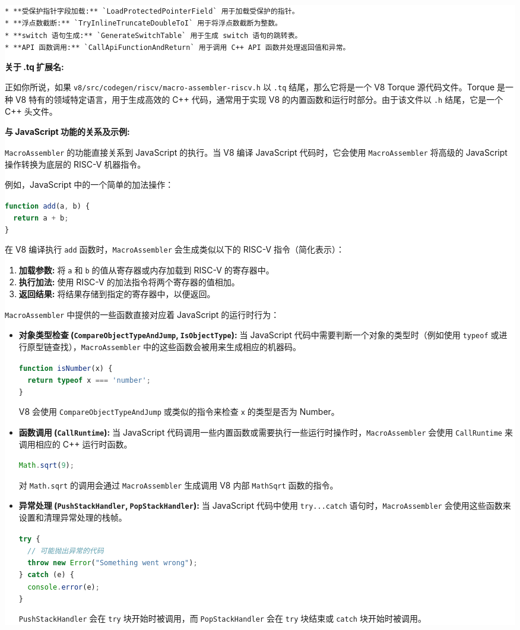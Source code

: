     * **受保护指针字段加载:** `LoadProtectedPointerField` 用于加载受保护的指针。
    * **浮点数截断:** `TryInlineTruncateDoubleToI` 用于将浮点数截断为整数。
    * **switch 语句生成:** `GenerateSwitchTable` 用于生成 switch 语句的跳转表。
    * **API 函数调用:** `CallApiFunctionAndReturn` 用于调用 C++ API 函数并处理返回值和异常。

**关于 .tq 扩展名:**

正如你所说，如果 `v8/src/codegen/riscv/macro-assembler-riscv.h` 以 `.tq` 结尾，那么它将是一个 V8 Torque 源代码文件。Torque 是一种 V8 特有的领域特定语言，用于生成高效的 C++ 代码，通常用于实现 V8 的内置函数和运行时部分。由于该文件以 `.h` 结尾，它是一个 C++ 头文件。

**与 JavaScript 功能的关系及示例:**

`MacroAssembler` 的功能直接关系到 JavaScript 的执行。当 V8 编译 JavaScript 代码时，它会使用 `MacroAssembler` 将高级的 JavaScript 操作转换为底层的 RISC-V 机器指令。

例如，JavaScript 中的一个简单的加法操作：

```javascript
function add(a, b) {
  return a + b;
}
```

在 V8 编译执行 `add` 函数时，`MacroAssembler` 会生成类似以下的 RISC-V 指令（简化表示）：

1. **加载参数:** 将 `a` 和 `b` 的值从寄存器或内存加载到 RISC-V 的寄存器中。
2. **执行加法:** 使用 RISC-V 的加法指令将两个寄存器的值相加。
3. **返回结果:** 将结果存储到指定的寄存器中，以便返回。

`MacroAssembler` 中提供的一些函数直接对应着 JavaScript 的运行时行为：

* **对象类型检查 (`CompareObjectTypeAndJump`, `IsObjectType`):**  当 JavaScript 代码中需要判断一个对象的类型时（例如使用 `typeof` 或进行原型链查找），`MacroAssembler` 中的这些函数会被用来生成相应的机器码。

   ```javascript
   function isNumber(x) {
     return typeof x === 'number';
   }
   ```
   V8 会使用 `CompareObjectTypeAndJump` 或类似的指令来检查 `x` 的类型是否为 Number。

* **函数调用 (`CallRuntime`):** 当 JavaScript 代码调用一些内置函数或需要执行一些运行时操作时，`MacroAssembler` 会使用 `CallRuntime` 来调用相应的 C++ 运行时函数。

   ```javascript
   Math.sqrt(9);
   ```
   对 `Math.sqrt` 的调用会通过 `MacroAssembler` 生成调用 V8 内部 `MathSqrt` 函数的指令。

* **异常处理 (`PushStackHandler`, `PopStackHandler`):** 当 JavaScript 代码中使用 `try...catch` 语句时，`MacroAssembler` 会使用这些函数来设置和清理异常处理的栈帧。

   ```javascript
   try {
     // 可能抛出异常的代码
     throw new Error("Something went wrong");
   } catch (e) {
     console.error(e);
   }
   ```
   `PushStackHandler` 会在 `try` 块开始时被调用，而 `PopStackHandler` 会在 `try` 块结束或 `catch` 块开始时被调用。
